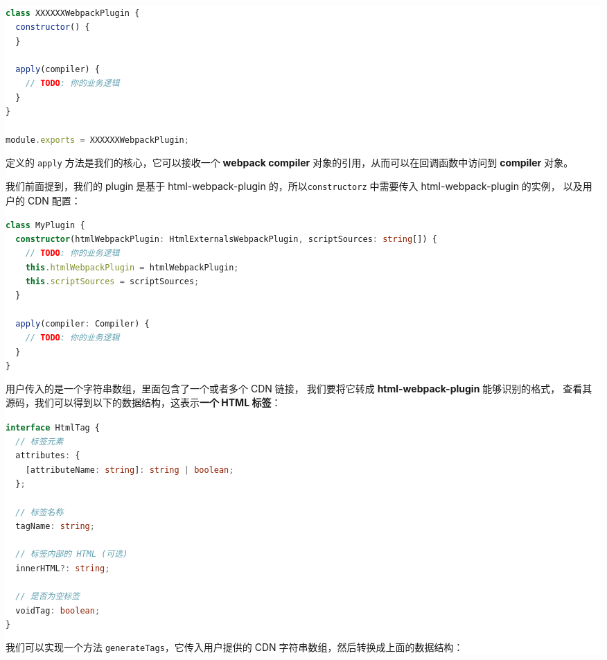 ```javascript {5}
class XXXXXXWebpackPlugin {
  constructor() {
  }

  apply(compiler) {
    // TODO: 你的业务逻辑
  }
}

module.exports = XXXXXXWebpackPlugin;
```

定义的 `apply` 方法是我们的核心，它可以接收一个 **webpack compiler** 对象的引用，从而可以在回调函数中访问到 **compiler** 对象。

我们前面提到，我们的 plugin 是基于 html-webpack-plugin 的，所以`constructorz` 中需要传入 html-webpack-plugin 的实例， 以及用户的 CDN 配置：

```typescript
class MyPlugin {
  constructor(htmlWebpackPlugin: HtmlExternalsWebpackPlugin, scriptSources: string[]) {
    // TODO: 你的业务逻辑
    this.htmlWebpackPlugin = htmlWebpackPlugin;
    this.scriptSources = scriptSources;
  }

  apply(compiler: Compiler) {
    // TODO: 你的业务逻辑
  }
}
```

用户传入的是一个字符串数组，里面包含了一个或者多个 CDN 链接， 我们要将它转成 **html-webpack-plugin** 能够识别的格式， 查看其源码，我们可以得到以下的数据结构，这表示**一个 HTML 标签**：

```typescript
interface HtmlTag {
  // 标签元素
  attributes: {
    [attributeName: string]: string | boolean;
  };

  // 标签名称
  tagName: string;

  // 标签内部的 HTML (可选)
  innerHTML?: string;

  // 是否为空标签
  voidTag: boolean;
}
```

我们可以实现一个方法 `generateTags`，它传入用户提供的 CDN 字符串数组，然后转换成上面的数据结构：
